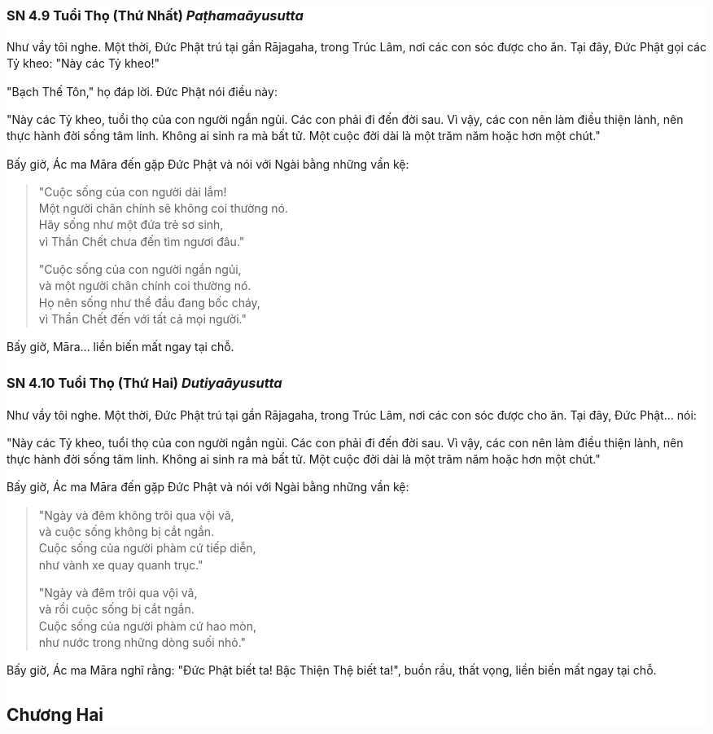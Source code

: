 
### SN 4.9 Tuổi Thọ (Thứ Nhất) *Paṭhamaāyusutta*

Như vầy tôi nghe. Một thời, Đức Phật trú tại gần
Rājagaha, trong Trúc Lâm, nơi các con sóc được cho ăn. Tại đây, Đức Phật gọi các Tỷ kheo: "Này các Tỷ kheo!"

"Bạch Thế Tôn," họ đáp lời. Đức Phật nói điều này:

"Này các Tỷ kheo, tuổi thọ của con người ngắn ngủi. Các con phải đi đến đời sau. Vì vậy, các con nên làm điều thiện lành, nên thực hành đời sống tâm linh. Không ai sinh ra mà bất tử. Một cuộc đời dài là một trăm năm hoặc hơn một chút."

Bấy giờ, Ác ma Māra đến gặp Đức Phật và nói với
Ngài bằng những vần kệ:

> "Cuộc sống của con người dài lắm!\
> Một người chân chính sẽ không coi thường nó.\
> Hãy sống như một đứa trẻ sơ sinh,\
> vì Thần Chết chưa đến tìm ngươi đâu."
>
> "Cuộc sống của con người ngắn ngủi,\
> và một người chân chính coi thường nó.\
> Họ nên sống như thể đầu đang bốc cháy,\
> vì Thần Chết đến với tất cả mọi người."

Bấy giờ, Māra... liền biến mất ngay tại chỗ.


### SN 4.10 Tuổi Thọ (Thứ Hai) *Dutiyaāyusutta*

Như vầy tôi nghe. Một thời, Đức Phật trú tại gần
Rājagaha, trong Trúc Lâm, nơi các con sóc được cho ăn. Tại đây, Đức Phật... nói:

"Này các Tỷ kheo, tuổi thọ của con người ngắn ngủi. Các con phải đi đến đời sau. Vì vậy, các con nên làm điều thiện lành, nên thực hành đời sống tâm linh. Không ai sinh ra mà bất tử. Một cuộc đời dài là một trăm năm hoặc hơn một chút."

Bấy giờ, Ác ma Māra đến gặp Đức Phật và nói với
Ngài bằng những vần kệ:

> "Ngày và đêm không trôi qua vội vã,\
> và cuộc sống không bị cắt ngắn.\
> Cuộc sống của người phàm cứ tiếp diễn,\
> như vành xe quay quanh trục."
>
> "Ngày và đêm trôi qua vội vã,\
> và rồi cuộc sống bị cắt ngắn.\
> Cuộc sống của người phàm cứ hao mòn,\
> như nước trong những dòng suối nhỏ."

Bấy giờ, Ác ma Māra nghĩ rằng: "Đức Phật biết ta! Bậc Thiện Thệ biết ta!", buồn rầu, thất vọng, liền biến mất ngay tại chỗ.


## Chương Hai

